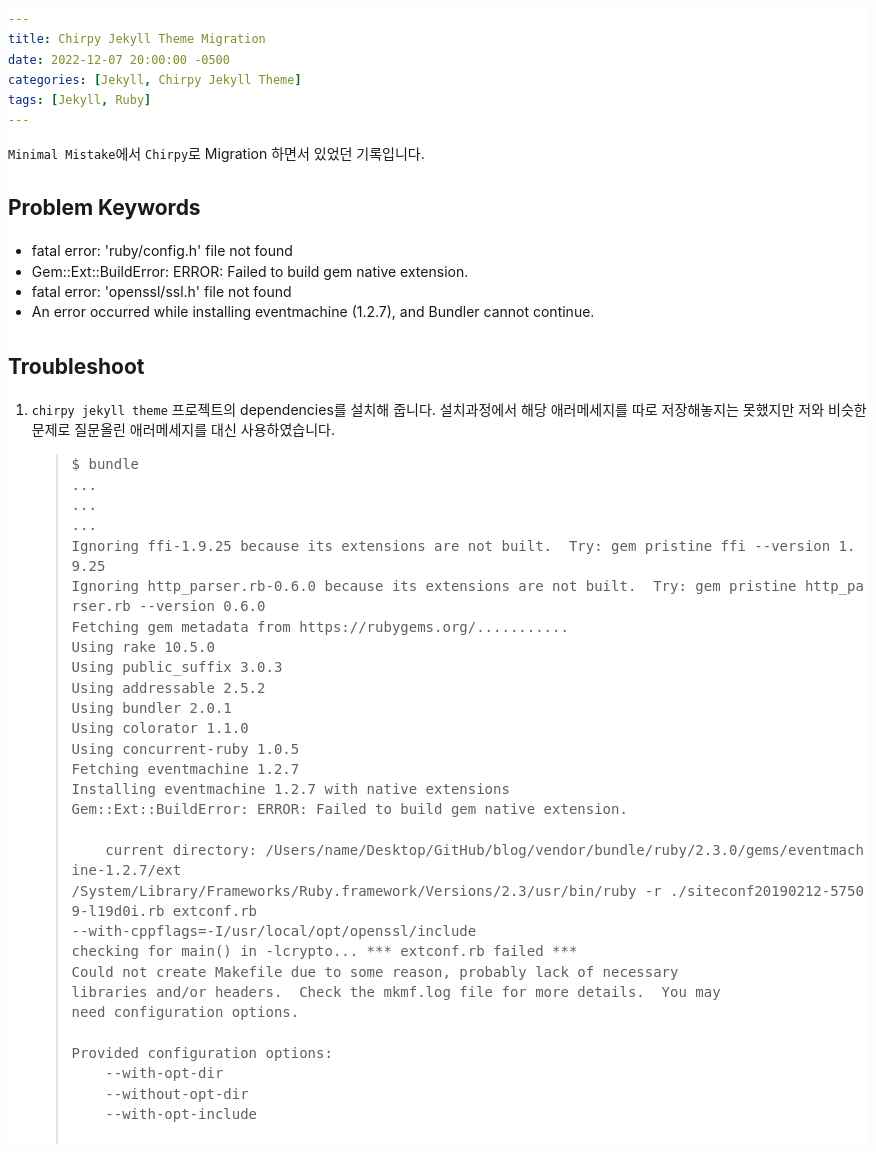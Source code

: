 ```yaml
---
title: Chirpy Jekyll Theme Migration
date: 2022-12-07 20:00:00 -0500
categories: [Jekyll, Chirpy Jekyll Theme]
tags: [Jekyll, Ruby]
---
```


<style type='text/css'>
blockquote pre {
  overflow: auto !important;
  overflow-wrap: anywhere !important;
  white-space: pre-wrap;
}
</style>

`Minimal Mistake`에서 `Chirpy`로 Migration 하면서 있었던 기록입니다.

## Problem Keywords

- fatal error: 'ruby/config.h' file not found
- Gem::Ext::BuildError: ERROR: Failed to build gem native extension.
- fatal error: 'openssl/ssl.h' file not found
- An error occurred while installing eventmachine (1.2.7), and Bundler cannot continue.

## Troubleshoot

1. `chirpy jekyll theme` 프로젝트의 dependencies를 설치해 줍니다. 설치과정에서 해당 애러메세지를 따로 저장해놓지는 못했지만 저와 비슷한 문제로 질문올린 애러메세지를 대신 사용하였습니다.

   > <pre>
   > $ bundle
   > ...
   > ...
   > ...
   > Ignoring ffi-1.9.25 because its extensions are not built.  Try: gem pristine ffi --version 1.9.25
   > Ignoring http_parser.rb-0.6.0 because its extensions are not built.  Try: gem pristine http_parser.rb --version 0.6.0
   > Fetching gem metadata from https://rubygems.org/...........
   > Using rake 10.5.0
   > Using public_suffix 3.0.3
   > Using addressable 2.5.2
   > Using bundler 2.0.1
   > Using colorator 1.1.0
   > Using concurrent-ruby 1.0.5
   > Fetching eventmachine 1.2.7
   > Installing eventmachine 1.2.7 with native extensions
   > Gem::Ext::BuildError: ERROR: Failed to build gem native extension.
   > 
   >     current directory: /Users/name/Desktop/GitHub/blog/vendor/bundle/ruby/2.3.0/gems/eventmachine-1.2.7/ext
   > /System/Library/Frameworks/Ruby.framework/Versions/2.3/usr/bin/ruby -r ./siteconf20190212-57509-l19d0i.rb extconf.rb
   > --with-cppflags=-I/usr/local/opt/openssl/include
   > checking for main() in -lcrypto... *** extconf.rb failed ***
   > Could not create Makefile due to some reason, probably lack of necessary
   > libraries and/or headers.  Check the mkmf.log file for more details.  You may
   > need configuration options.
   > 
   > Provided configuration options:
   >     --with-opt-dir
   >     --without-opt-dir
   >     --with-opt-include